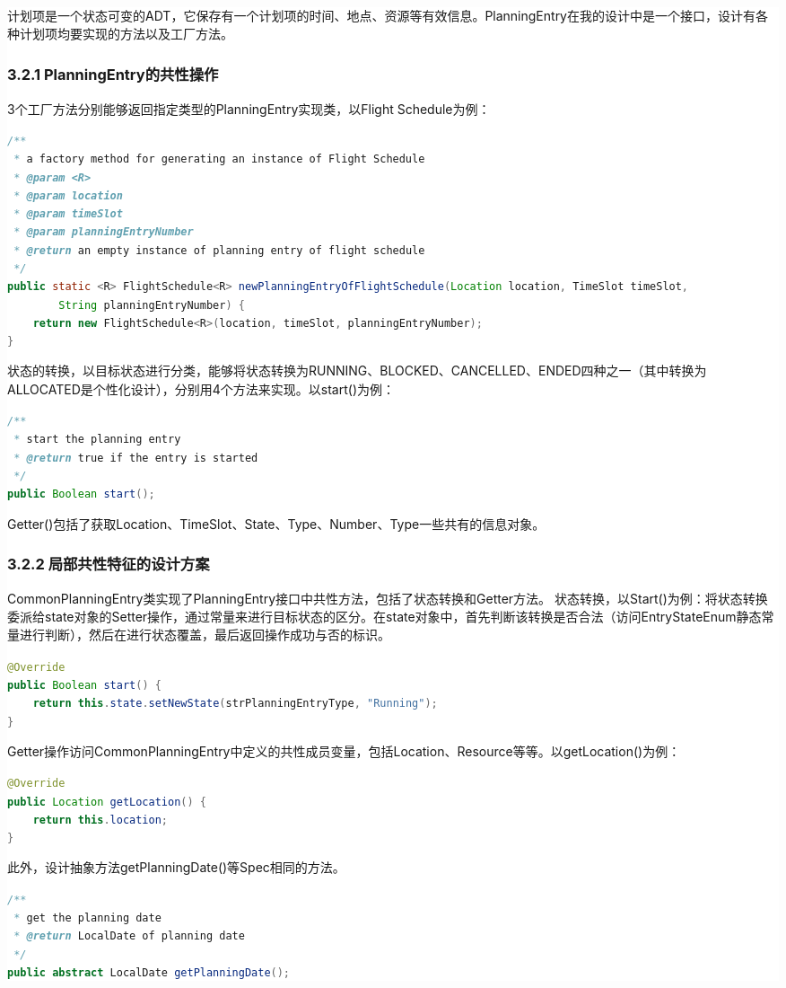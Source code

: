计划项是一个状态可变的ADT，它保存有一个计划项的时间、地点、资源等有效信息。PlanningEntry在我的设计中是一个接口，设计有各种计划项均要实现的方法以及工厂方法。 

### 3.2.1 PlanningEntry<R>的共性操作

3个工厂方法分别能够返回指定类型的PlanningEntry实现类，以Flight Schedule为例：

```java
/**
 * a factory method for generating an instance of Flight Schedule
 * @param <R>
 * @param location
 * @param timeSlot
 * @param planningEntryNumber
 * @return an empty instance of planning entry of flight schedule
 */
public static <R> FlightSchedule<R> newPlanningEntryOfFlightSchedule(Location location, TimeSlot timeSlot,
        String planningEntryNumber) {
    return new FlightSchedule<R>(location, timeSlot, planningEntryNumber);
}
```
状态的转换，以目标状态进行分类，能够将状态转换为RUNNING、BLOCKED、CANCELLED、ENDED四种之一（其中转换为ALLOCATED是个性化设计），分别用4个方法来实现。以start()为例：

```java
/**
 * start the planning entry
 * @return true if the entry is started
 */
public Boolean start();
```
Getter()包括了获取Location、TimeSlot、State、Type、Number、Type一些共有的信息对象。
### 3.2.2 局部共性特征的设计方案
CommonPlanningEntry类实现了PlanningEntry接口中共性方法，包括了状态转换和Getter方法。
状态转换，以Start()为例：将状态转换委派给state对象的Setter操作，通过常量来进行目标状态的区分。在state对象中，首先判断该转换是否合法（访问EntryStateEnum静态常量进行判断），然后在进行状态覆盖，最后返回操作成功与否的标识。

```java
@Override
public Boolean start() {
    return this.state.setNewState(strPlanningEntryType, "Running");
}
```
Getter操作访问CommonPlanningEntry中定义的共性成员变量，包括Location、Resource等等。以getLocation()为例：
```java
@Override
public Location getLocation() {
    return this.location;
}
```

此外，设计抽象方法getPlanningDate()等Spec相同的方法。

```java
/**
 * get the planning date
 * @return LocalDate of planning date
 */
public abstract LocalDate getPlanningDate();
```
